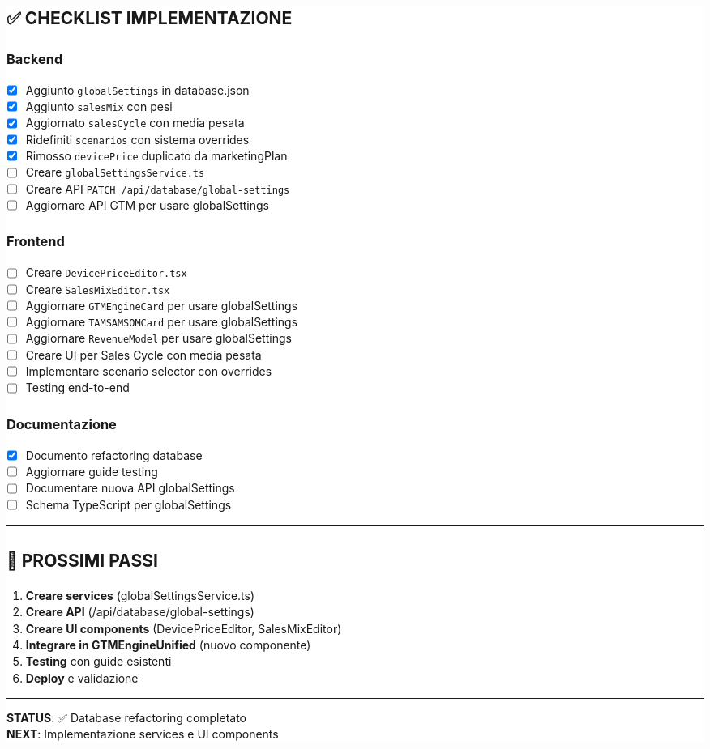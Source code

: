 
## ✅ **CHECKLIST IMPLEMENTAZIONE**

### **Backend**
- [x] Aggiunto `globalSettings` in database.json
- [x] Aggiunto `salesMix` con pesi
- [x] Aggiornato `salesCycle` con media pesata
- [x] Ridefiniti `scenarios` con sistema overrides
- [x] Rimosso `devicePrice` duplicato da marketingPlan
- [ ] Creare `globalSettingsService.ts`
- [ ] Creare API `PATCH /api/database/global-settings`
- [ ] Aggiornare API GTM per usare globalSettings

### **Frontend**
- [ ] Creare `DevicePriceEditor.tsx`
- [ ] Creare `SalesMixEditor.tsx`
- [ ] Aggiornare `GTMEngineCard` per usare globalSettings
- [ ] Aggiornare `TAMSAMSOMCard` per usare globalSettings
- [ ] Aggiornare `RevenueModel` per usare globalSettings
- [ ] Creare UI per Sales Cycle con media pesata
- [ ] Implementare scenario selector con overrides
- [ ] Testing end-to-end

### **Documentazione**
- [x] Documento refactoring database
- [ ] Aggiornare guide testing
- [ ] Documentare nuova API globalSettings
- [ ] Schema TypeScript per globalSettings

---

## 🎯 **PROSSIMI PASSI**

1. **Creare services** (globalSettingsService.ts)
2. **Creare API** (/api/database/global-settings)
3. **Creare UI components** (DevicePriceEditor, SalesMixEditor)
4. **Integrare in GTMEngineUnified** (nuovo componente)
5. **Testing** con guide esistenti
6. **Deploy** e validazione

---

**STATUS**: ✅ Database refactoring completato  
**NEXT**: Implementazione services e UI components
